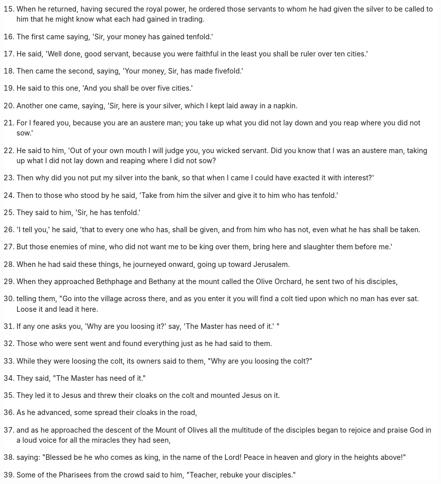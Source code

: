 15. When he returned, having secured the royal power, he ordered those servants to whom he had given the silver to be called to him that he might know what each had gained in trading.

16. The first came saying, 'Sir, your money has gained tenfold.'

17. He said, 'Well done, good servant, because you were faithful in the least you shall be ruler over ten cities.'

18. Then came the second, saying, 'Your money, Sir, has made fivefold.'

19. He said to this one, 'And you shall be over five cities.'

20. Another one came, saying, 'Sir, here is your silver, which I kept laid away in a napkin.

21. For I feared you, because you are an austere man; you take up what you did not lay down and you reap where you did not sow.'

22. He said to him, 'Out of your own mouth I will judge you, you wicked servant. Did you know that I was an austere man, taking up what I did not lay down and reaping where I did not sow?

23. Then why did you not put my silver into the bank, so that when I came I could have exacted it with interest?'

24. Then to those who stood by he said, 'Take from him the silver and give it to him who has tenfold.'

25. They said to him, 'Sir, he has tenfold.'

26. 'I tell you,' he said, 'that to every one who has, shall be given, and from him who has not, even what he has shall be taken.

27. But those enemies of mine, who did not want me to be king over them, bring here and slaughter them before me.'

28. When he had said these things, he journeyed onward, going up toward Jerusalem.

29. When they approached Bethphage and Bethany at the mount called the Olive Orchard, he sent two of his disciples,

30. telling them, "Go into the village across there, and as you enter it you will find a colt tied upon which no man has ever sat. Loose it and lead it here.

31. If any one asks you, 'Why are you loosing it?' say, 'The Master has need of it.' "

32. Those who were sent went and found everything just as he had said to them.

33. While they were loosing the colt, its owners said to them, "Why are you loosing the colt?"

34. They said, "The Master has need of it."

35. They led it to Jesus and threw their cloaks on the colt and mounted Jesus on it.

36. As he advanced, some spread their cloaks in the road,

37. and as he approached the descent of the Mount of Olives all the multitude of the disciples began to rejoice and praise God in a loud voice for all the miracles they had seen,

38. saying: "Blessed be he who comes as king, in the name of the Lord! Peace in heaven and glory in the heights above!"

39. Some of the Pharisees from the crowd said to him, "Teacher, rebuke your disciples."
